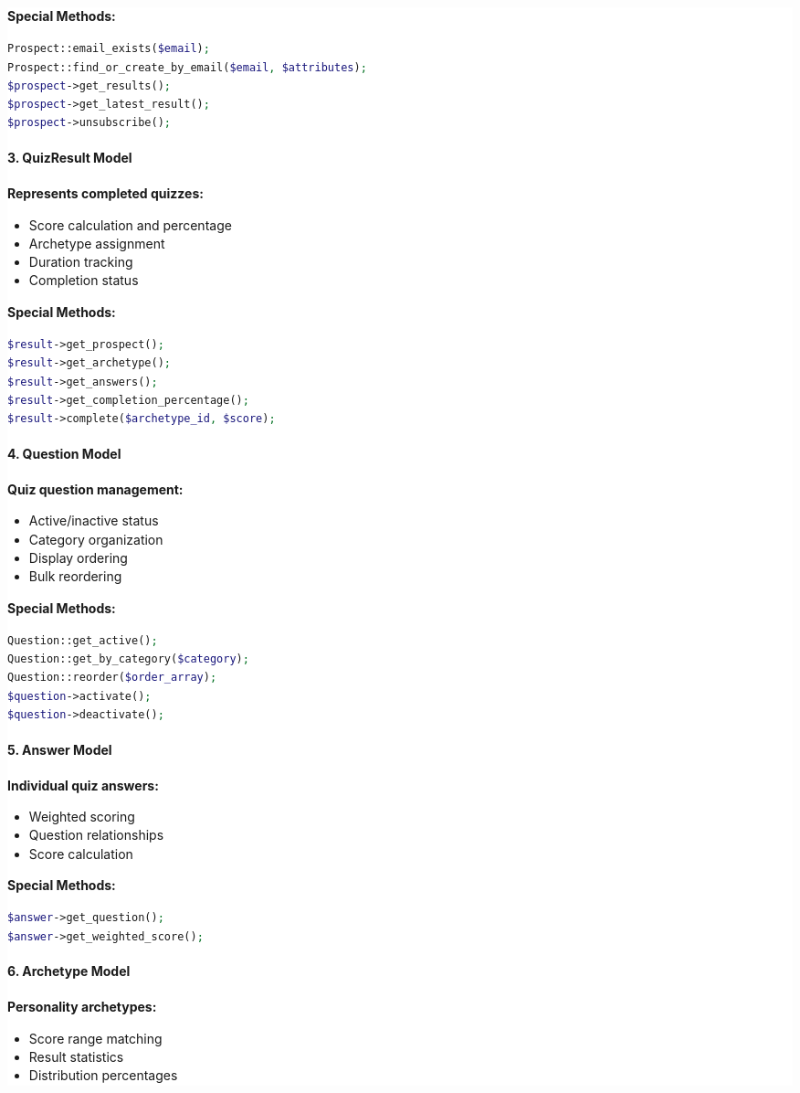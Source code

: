 **Special Methods:**
```php
Prospect::email_exists($email);
Prospect::find_or_create_by_email($email, $attributes);
$prospect->get_results();
$prospect->get_latest_result();
$prospect->unsubscribe();
```

#### 3. QuizResult Model
**Represents completed quizzes:**
- Score calculation and percentage
- Archetype assignment
- Duration tracking
- Completion status

**Special Methods:**
```php
$result->get_prospect();
$result->get_archetype();
$result->get_answers();
$result->get_completion_percentage();
$result->complete($archetype_id, $score);
```

#### 4. Question Model
**Quiz question management:**
- Active/inactive status
- Category organization
- Display ordering
- Bulk reordering

**Special Methods:**
```php
Question::get_active();
Question::get_by_category($category);
Question::reorder($order_array);
$question->activate();
$question->deactivate();
```

#### 5. Answer Model
**Individual quiz answers:**
- Weighted scoring
- Question relationships
- Score calculation

**Special Methods:**
```php
$answer->get_question();
$answer->get_weighted_score();
```

#### 6. Archetype Model
**Personality archetypes:**
- Score range matching
- Result statistics
- Distribution percentages
